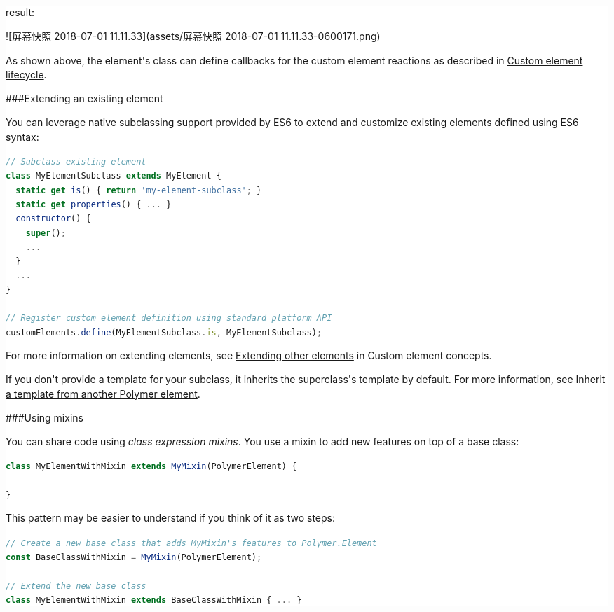 result:

![屏幕快照 2018-07-01 11.11.33](assets/屏幕快照 2018-07-01 11.11.33-0600171.png)



As shown above, the element's class can define callbacks for the custom element reactions as described in [Custom element lifecycle](https://www.polymer-project.org/3.0/docs/devguide/custom-elements#element-lifecycle).



###Extending an existing element

You can leverage native subclassing support provided by ES6 to extend and customize existing elements defined using ES6 syntax:

```javascript
// Subclass existing element
class MyElementSubclass extends MyElement {
  static get is() { return 'my-element-subclass'; }
  static get properties() { ... }
  constructor() {
    super();
    ...
  }
  ...
}

// Register custom element definition using standard platform API
customElements.define(MyElementSubclass.is, MyElementSubclass);
```

For more information on extending elements, see [Extending other elements](https://www.polymer-project.org/3.0/docs/devguide/custom-elements#extending-elements) in Custom element concepts.

If you don't provide a template for your subclass, it inherits the superclass's template by default. For more information, see [Inherit a template from another Polymer element](https://www.polymer-project.org/3.0/docs/devguide/dom-template#inherit).



###Using mixins

You can share code using *class expression mixins*. You use a mixin to add new features on top of a base class:

```javascript
class MyElementWithMixin extends MyMixin(PolymerElement) {

}
```

This pattern may be easier to understand if you think of it as two steps:

```javascript
// Create a new base class that adds MyMixin's features to Polymer.Element
const BaseClassWithMixin = MyMixin(PolymerElement);

// Extend the new base class
class MyElementWithMixin extends BaseClassWithMixin { ... }
```
